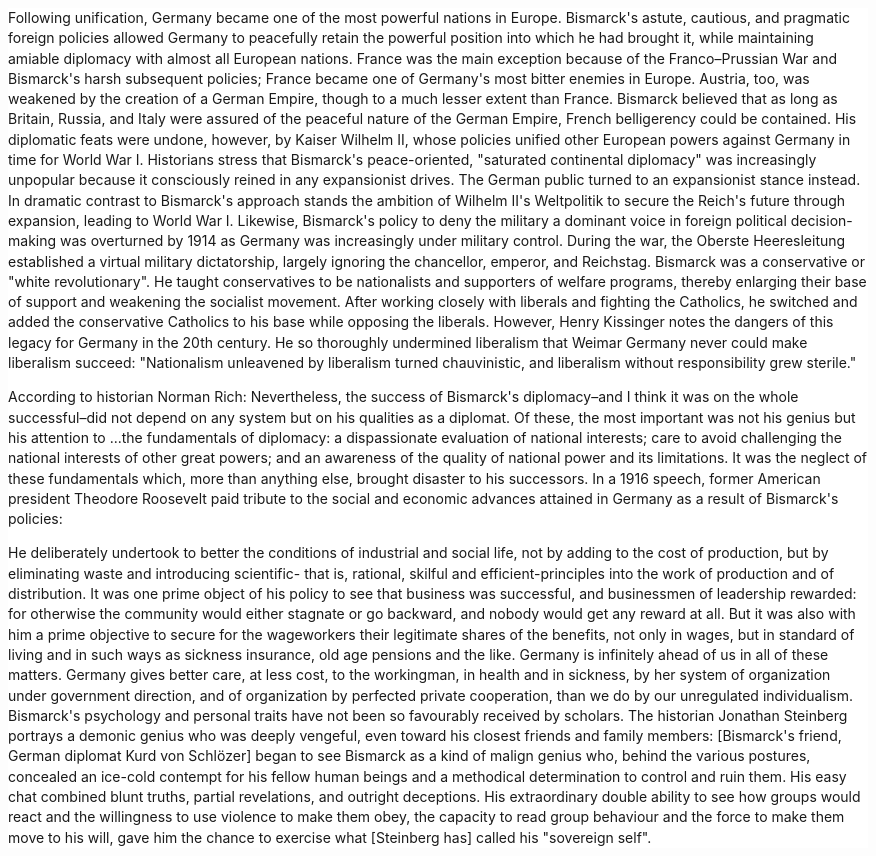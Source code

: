 Following unification, Germany became one of the most powerful nations in Europe. Bismarck's astute, cautious, and pragmatic foreign policies allowed Germany to peacefully retain the powerful position into which he had brought it, while maintaining amiable diplomacy with almost all European nations. France was the main exception because of the Franco–Prussian War and Bismarck's harsh subsequent policies; France became one of Germany's most bitter enemies in Europe. Austria, too, was weakened by the creation of a German Empire, though to a much lesser extent than France. Bismarck believed that as long as Britain, Russia, and Italy were assured of the peaceful nature of the German Empire, French belligerency could be contained. His diplomatic feats were undone, however, by Kaiser Wilhelm II, whose policies unified other European powers against Germany in time for World War I.
Historians stress that Bismarck's peace-oriented, "saturated continental diplomacy" was increasingly unpopular because it consciously reined in any expansionist drives. The German public turned to an expansionist stance instead. In dramatic contrast to Bismarck's approach stands the ambition of Wilhelm II's Weltpolitik to secure the Reich's future through expansion, leading to World War I. Likewise, Bismarck's policy to deny the military a dominant voice in foreign political decision-making was overturned by 1914 as Germany was increasingly under military control. During the war, the Oberste Heeresleitung established a virtual military dictatorship, largely ignoring the chancellor, emperor, and Reichstag.
Bismarck was a conservative or "white revolutionary". He taught conservatives to be nationalists and supporters of welfare programs, thereby enlarging their base of support and weakening the socialist movement. After working closely with liberals and fighting the Catholics, he switched and added the conservative Catholics to his base while opposing the liberals. However, Henry Kissinger notes the dangers of this legacy for Germany in the 20th century. He so thoroughly undermined liberalism that Weimar Germany never could make liberalism succeed: "Nationalism unleavened by liberalism turned chauvinistic, and liberalism without responsibility grew sterile."

According to historian Norman Rich: Nevertheless, the success of Bismarck's diplomacy–and I think it was on the whole successful–did not depend on any system but on his qualities as a diplomat. Of these, the most important was not his genius but his attention to ...the fundamentals of diplomacy: a dispassionate evaluation of national interests; care to avoid challenging the national interests of other great powers; and an awareness of the quality of national power and its limitations. It was the neglect of these fundamentals which, more than anything else, brought disaster to his successors.
In a 1916 speech, former American president Theodore Roosevelt paid tribute to the social and economic advances attained in Germany as a result of Bismarck's policies:

He deliberately undertook to better the conditions of industrial and social life, not by adding to the cost of production, but by eliminating waste and introducing scientific- that is, rational, skilful and efficient-principles into the work of production and of distribution. It was one prime object of his policy to see that business was successful, and businessmen of leadership rewarded: for otherwise the community would either stagnate or go backward, and nobody would get any reward at all. But it was also with him a prime objective to secure for the wageworkers their legitimate shares of the benefits, not only in wages, but in standard of living and in such ways as sickness insurance, old age pensions and the like. Germany is infinitely ahead of us in all of these matters. Germany gives better care, at less cost, to the workingman, in health and in sickness, by her system of organization under government direction, and of organization by perfected private cooperation, than we do by our unregulated individualism.
Bismarck's psychology and personal traits have not been so favourably received by scholars. The historian Jonathan Steinberg portrays a demonic genius who was deeply vengeful, even toward his closest friends and family members:
[Bismarck's friend, German diplomat Kurd von Schlözer] began to see Bismarck as a kind of malign genius who, behind the various postures, concealed an ice-cold contempt for his fellow human beings and a methodical determination to control and ruin them. His easy chat combined blunt truths, partial revelations, and outright deceptions. His extraordinary double ability to see how groups would react and the willingness to use violence to make them obey, the capacity to read group behaviour and the force to make them move to his will, gave him the chance to exercise what [Steinberg has] called his "sovereign self".